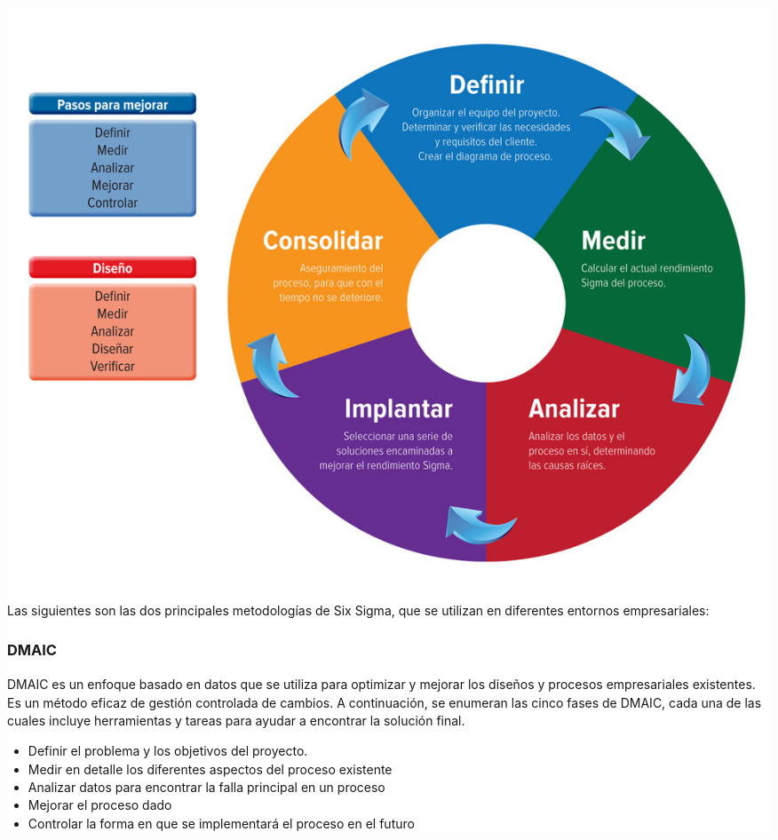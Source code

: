 
<br/>
<img src="images/7.jpeg" alt="Six Sigma" style="width:100%; height:auto;">  
<br/>


Las siguientes son las dos principales metodologías de Six Sigma, que se utilizan en diferentes entornos empresariales:

### DMAIC

DMAIC es un enfoque basado en datos que se utiliza para optimizar y mejorar los diseños y procesos empresariales existentes. Es un método eficaz de gestión controlada de cambios. A continuación, se enumeran las cinco fases de DMAIC, cada una de las cuales incluye herramientas y tareas para ayudar a encontrar la solución final.

- Definir el problema y los objetivos del proyecto.
- Medir en detalle los diferentes aspectos del proceso existente
- Analizar datos para encontrar la falla principal en un proceso
- Mejorar el proceso dado
- Controlar la forma en que se implementará el proceso en el futuro
